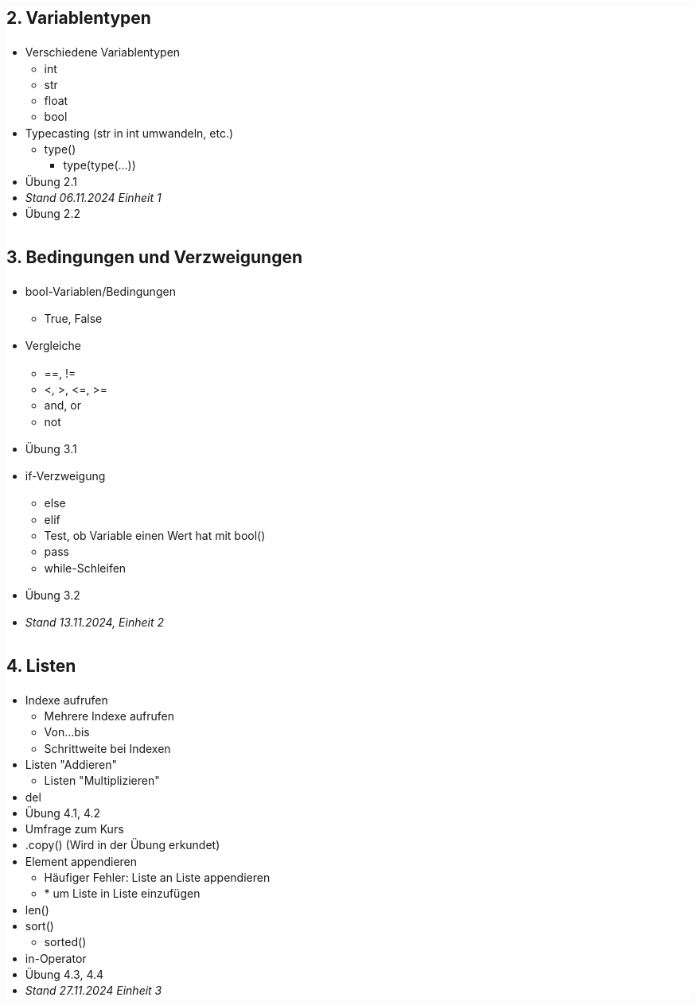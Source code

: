 ## 2. Variablentypen

- Verschiedene Variablentypen
    - int
    - str
    - float
    - bool
- Typecasting (str in int umwandeln, etc.)
    - type()
        - type(type(...))
- Übung 2.1
- *Stand 06.11.2024 Einheit 1*
- Übung 2.2

## 3. Bedingungen und Verzweigungen

- bool-Variablen/Bedingungen
    - True, False
- Vergleiche
    - ==, !=
    - <, >, <=, >=
    - and, or
    - not
- Übung 3.1

- if-Verzweigung
    - else
    - elif
    - Test, ob Variable einen Wert hat mit bool()
    - pass
    - while-Schleifen
- Übung 3.2
- *Stand 13.11.2024, Einheit 2*

## 4. Listen

- Indexe aufrufen
    - Mehrere Indexe aufrufen
    - Von...bis
    - Schrittweite bei Indexen
- Listen "Addieren"
    - Listen "Multiplizieren"
- del
- Übung 4.1, 4.2
- Umfrage zum Kurs
- .copy() (Wird in der Übung erkundet)
- Element appendieren
    - Häufiger Fehler: Liste an Liste appendieren
    - \* um Liste in Liste einzufügen
- len()
- sort()
    - sorted()
- in-Operator
- Übung 4.3, 4.4
- *Stand 27.11.2024 Einheit 3*
